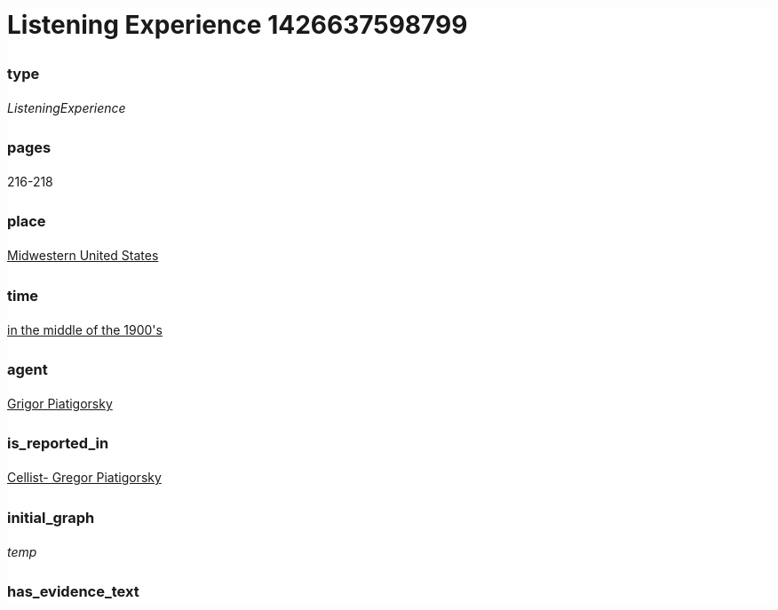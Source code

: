 # Listening Experience 1426637598799

### type


*ListeningExperience*

### pages


216-218

### place


[Midwestern United States](#Midwestern-United-States)

### time


[in the middle of the 1900's](#in-the-middle-of-the-1900's)

### agent


[Grigor Piatigorsky](#Grigor-Piatigorsky)

### is_reported_in


[Cellist- Gregor Piatigorsky](#Cellist--Gregor-Piatigorsky)

### initial_graph


*temp*

### has_evidence_text

